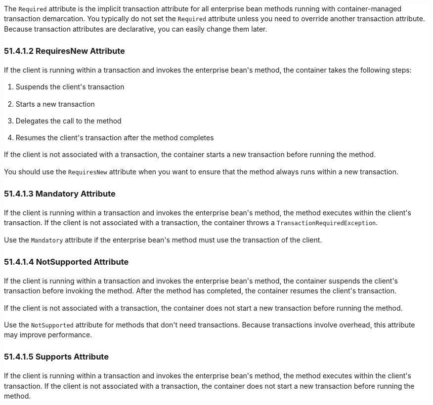 The `Required` attribute is the implicit transaction attribute for all
enterprise bean methods running with container-managed transaction
demarcation. You typically do not set the `Required` attribute unless
you need to override another transaction attribute. Because transaction
attributes are declarative, you can easily change them later.

### 51.4.1.2 RequiresNew Attribute

If the client is running within a transaction and invokes the enterprise
bean's method, the container takes the following steps:

1.  Suspends the client's transaction

2.  Starts a new transaction

3.  Delegates the call to the method

4.  Resumes the client's transaction after the method completes

If the client is not associated with a transaction, the container starts
a new transaction before running the method.

You should use the `RequiresNew` attribute when you want to ensure that
the method always runs within a new transaction.

### 51.4.1.3 Mandatory Attribute

If the client is running within a transaction and invokes the enterprise
bean's method, the method executes within the client's transaction. If
the client is not associated with a transaction, the container throws a
`TransactionRequiredException`.

Use the `Mandatory` attribute if the enterprise bean's method must use
the transaction of the client.

### 51.4.1.4 NotSupported Attribute

If the client is running within a transaction and invokes the enterprise
bean's method, the container suspends the client's transaction before
invoking the method. After the method has completed, the container
resumes the client's transaction.

If the client is not associated with a transaction, the container does
not start a new transaction before running the method.

Use the `NotSupported` attribute for methods that don't need
transactions. Because transactions involve overhead, this attribute may
improve performance.

### 51.4.1.5 Supports Attribute

If the client is running within a transaction and invokes the enterprise
bean's method, the method executes within the client's transaction. If
the client is not associated with a transaction, the container does not
start a new transaction before running the method.
